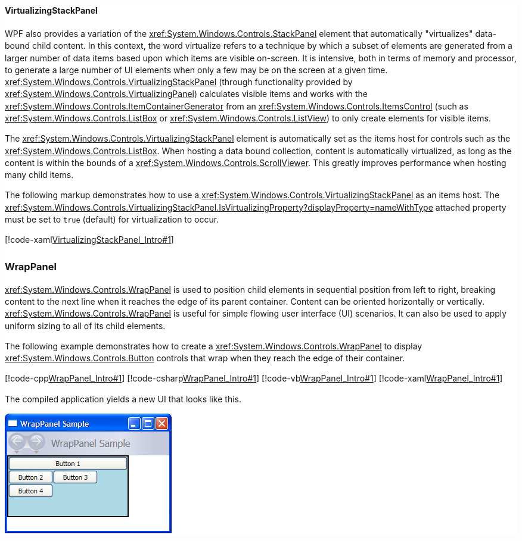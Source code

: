 #### VirtualizingStackPanel  

 WPF also provides a variation of the <xref:System.Windows.Controls.StackPanel> element that automatically "virtualizes" data-bound child content. In this context, the word virtualize refers to a technique by which a subset of elements are generated from a larger number of data items based upon which items are visible on-screen. It is intensive, both in terms of memory and processor, to generate a large number of UI elements when only a few may be on the screen at a given time. <xref:System.Windows.Controls.VirtualizingStackPanel> (through functionality provided by <xref:System.Windows.Controls.VirtualizingPanel>) calculates visible items and works with the <xref:System.Windows.Controls.ItemContainerGenerator> from an <xref:System.Windows.Controls.ItemsControl> (such as <xref:System.Windows.Controls.ListBox> or <xref:System.Windows.Controls.ListView>) to only create elements for visible items.  
  
 The <xref:System.Windows.Controls.VirtualizingStackPanel> element is automatically set as the items host for controls such as the <xref:System.Windows.Controls.ListBox>. When hosting a data bound collection, content is automatically virtualized, as long as the content is within the bounds of a <xref:System.Windows.Controls.ScrollViewer>. This greatly improves performance when hosting many child items.  
  
 The following markup demonstrates how to use a <xref:System.Windows.Controls.VirtualizingStackPanel> as an items host. The <xref:System.Windows.Controls.VirtualizingStackPanel.IsVirtualizingProperty?displayProperty=nameWithType> attached property must be set to `true` (default) for virtualization to occur.  
  
 [!code-xaml[VirtualizingStackPanel_Intro#1](~/samples/snippets/csharp/VS_Snippets_Wpf/VirtualizingStackPanel_Intro/CS/default.xaml#1)]  
  
<a name="Panels_overview_WrapPanel"></a>

### WrapPanel  

 <xref:System.Windows.Controls.WrapPanel> is used to position child elements in sequential position from left to right, breaking content to the next line when it reaches the edge of its parent container. Content can be oriented horizontally or vertically. <xref:System.Windows.Controls.WrapPanel> is useful for simple flowing user interface (UI) scenarios. It can also be used to apply uniform sizing to all of its child elements.  
  
 The following example demonstrates how to create a <xref:System.Windows.Controls.WrapPanel> to display <xref:System.Windows.Controls.Button> controls that wrap when they reach the edge of their container.  
  
 [!code-cpp[WrapPanel_Intro#1](~/samples/snippets/cpp/VS_Snippets_Wpf/WrapPanel_Intro/CPP/WrapPanel_Code.cpp#1)]
 [!code-csharp[WrapPanel_Intro#1](~/samples/snippets/csharp/VS_Snippets_Wpf/WrapPanel_Intro/CSharp/WrapPanel_Code.cs#1)]
 [!code-vb[WrapPanel_Intro#1](~/samples/snippets/visualbasic/VS_Snippets_Wpf/WrapPanel_Intro/VisualBasic/WrapPanel_vb.vb#1)]
 [!code-xaml[WrapPanel_Intro#1](~/samples/snippets/xaml/VS_Snippets_Wpf/WrapPanel_Intro/XAML/default.xaml#1)]  
  
 The compiled application yields a new UI that looks like this.  
  
 ![A typical WrapPanel Element.](./media/wrappanel-element.PNG "WrapPanel_Element")  
  